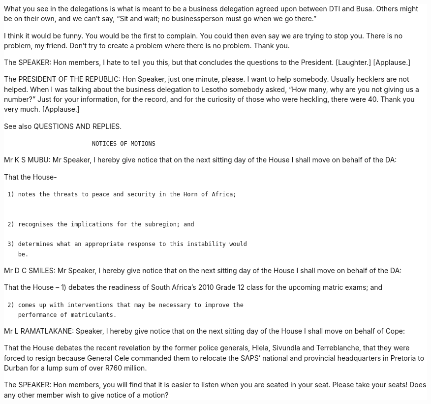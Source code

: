 What you see in the delegations is what is meant to be a business
delegation agreed upon between DTI and Busa. Others might be on their own,
and we can’t say, “Sit and wait; no businessperson must go when we go
there.”

I think it would be funny. You would be the first to complain. You could
then even say we are trying to stop you. There is no problem, my friend.
Don’t try to create a problem where there is no problem. Thank you.

The SPEAKER: Hon members, I hate to tell you this, but that concludes the
questions to the President. [Laughter.] [Applause.]

The PRESIDENT OF THE REPUBLIC: Hon Speaker, just one minute, please. I want
to help somebody. Usually hecklers are not helped. When I was talking about
the business delegation to Lesotho somebody asked, “How many, why are you
not giving us a number?” Just for your information, for the record, and for
the curiosity of those who were heckling, there were 40. Thank you very
much. [Applause.]

See also QUESTIONS AND REPLIES.

                             NOTICES OF MOTIONS

Mr K S MUBU: Mr Speaker, I hereby give notice that on the next sitting day
of the House I shall move on behalf of the DA:

   That the House-

     1) notes the threats to peace and security in the Horn of Africa;


     2) recognises the implications for the subregion; and

     3) determines what an appropriate response to this instability would
        be.

Mr D C SMILES: Mr Speaker, I hereby give notice that on the next sitting
day of the House I shall move on behalf of the DA:

   That the House –
     1) debates the readiness of South Africa’s 2010 Grade 12 class for the
        upcoming matric exams; and


     2) comes up with interventions that may be necessary to improve the
        performance of matriculants.

Mr L RAMATLAKANE: Speaker, I hereby give notice that on the next sitting
day of the House I shall move on behalf of Cope:

   That the House debates the recent revelation by the former police
   generals, Hlela, Sivundla and Terreblanche, that they were forced to
   resign because General Cele commanded them to relocate the SAPS’ national
   and provincial headquarters in Pretoria to Durban for a lump sum of over
   R760 million.

The SPEAKER: Hon members, you will find that it is easier to listen when
you are seated in your seat. Please take your seats! Does any other member
wish to give notice of a motion?
